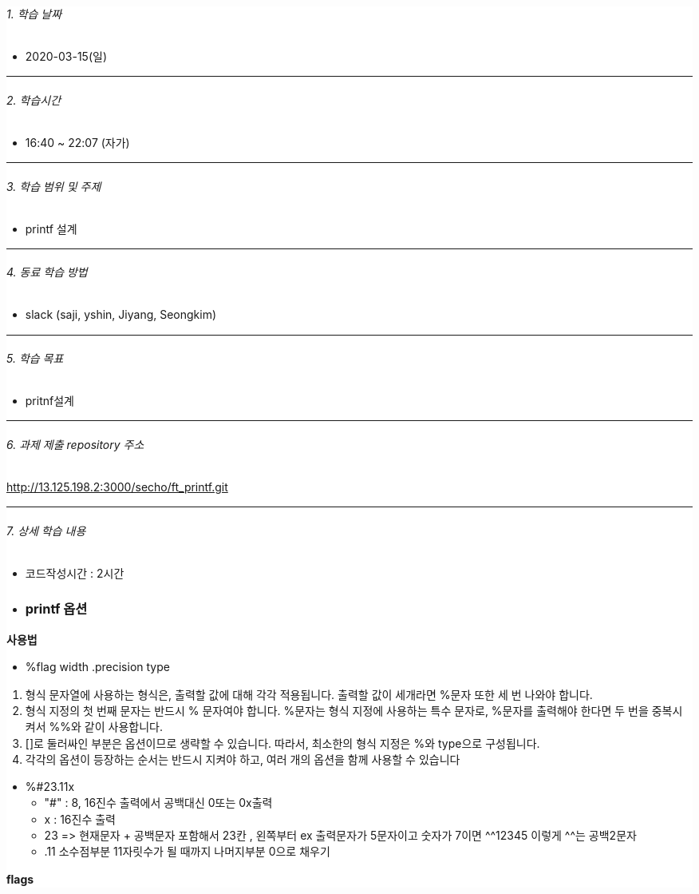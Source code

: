 ###### 1. 학습 날짜

- 2020-03-15(일)

---

###### 2. 학습시간

- 16:40 ~ 22:07 (자가)

---

###### 3. 학습 범위 및 주제

- printf 설계
---

###### 4. 동료 학습 방법 

- slack (saji, yshin, Jiyang, Seongkim)

---

###### 5. 학습 목표 

- pritnf설계
	
---

###### 6. 과제 제출 repository 주소

http://13.125.198.2:3000/secho/ft_printf.git

---

###### 7. 상세 학습 내용

- 코드작성시간 : 2시간 


- ### printf 옵션

**사용법**

- %flag width .precision type

1. 형식 문자열에 사용하는 형식은, 출력할 값에 대해 각각 적용됩니다. 출력할 값이 세개라면 %문자 또한 세 번 나와야 합니다.
2. 형식 지정의 첫 번째 문자는 반드시 % 문자여야 합니다. %문자는 형식 지정에 사용하는 특수 문자로, %문자를 출력해야 한다면 두 번을 중복시켜서 %%와 같이 사용합니다.
3. []로 둘러싸인 부분은 옵션이므로 생략할 수 있습니다. 따라서, 최소한의 형식 지정은 %와 type으로 구성됩니다.
4. 각각의 옵션이 등장하는 순서는 반드시 지켜야 하고, 여러 개의 옵션을 함께 사용할 수 있습니다



- %#23.11x
  - "#" : 8, 16진수 출력에서 공백대신 0또는 0x출력
  - x : 16진수 출력
  - 23 => 현재문자 + 공백문자 포함해서 23칸 , 왼쪽부터 ex 출력문자가 5문자이고 숫자가 7이면 ^^12345 이렇게 ^^는 공백2문자
  - .11 소수점부분 11자릿수가 될 때까지 나머지부분 0으로 채우기

**flags**
